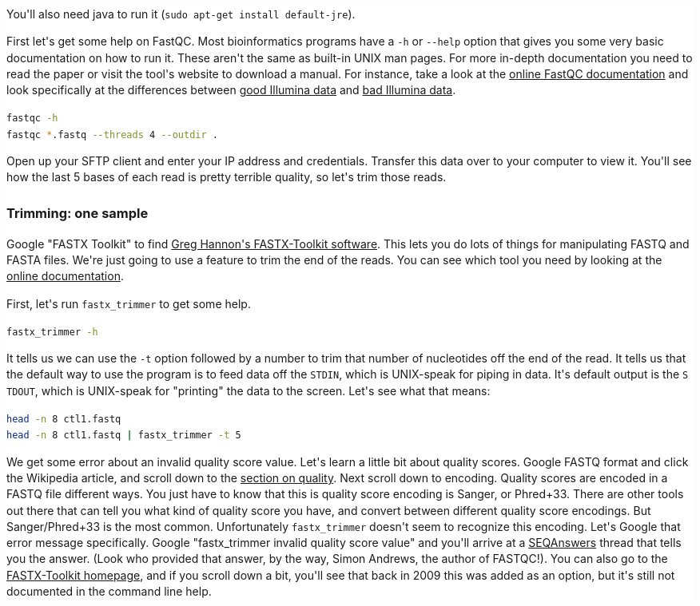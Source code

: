 You'll also need java to run it (`sudo apt-get install default-jre`).

First let's get some help on FastQC. Most bioinformatics programs have a `-h` or `--help` option that gives you some very basic documentation on how to run it. These aren't the same as built-in UNIX man pages. For more in-depth documentation you need to read the paper or visit the tool's website to download a manual. For instance, take a look at the [online FastQC documentation](http://www.bioinformatics.babraham.ac.uk/projects/fastqc/Help/) and look specifically at the differences between [good Illumina data](http://www.bioinformatics.babraham.ac.uk/projects/fastqc/good_sequence_short_fastqc.html) and [bad Illumina data](http://www.bioinformatics.babraham.ac.uk/projects/fastqc/bad_sequence_fastqc.html).

```bash
fastqc -h
fastqc *.fastq --threads 4 --outdir .
```

Open up your SFTP client and enter your IP address and credentials. Transfer this data over to your computer to view it. You'll see how the last 5 bases of each read is pretty terrible quality, so let's trim those reads.

### Trimming: one sample

Google "FASTX Toolkit" to find [Greg Hannon's FASTX-Toolkit software](http://hannonlab.cshl.edu/fastx_toolkit/). This lets you do lots of things for manipulating FASTQ and FASTA files. We're just going to use a feature to trim the end of the reads. You can see which tool you need by looking at the [online documentation](http://hannonlab.cshl.edu/fastx_toolkit/commandline.html).

First, let's run `fastx_trimmer` to get some help.

```bash
fastx_trimmer -h
```

It tells us we can use the `-t` option followed by a number to trim that number of nucleotides off the end of the read. It tells us that the default way to use the program is to feed data off the `STDIN`, which is UNIX-speak for piping in data. It's default output is the `STDOUT`, which is UNIX-speak for "printing" the data to the screen. Let's see what that means:

```bash
head -n 8 ctl1.fastq
head -n 8 ctl1.fastq | fastx_trimmer -t 5
```

We get some error about an invalid quality score value. Let's learn a little bit about quality scores. Google FASTQ format and click the Wikipedia article, and scroll down to the [section on quality](http://en.wikipedia.org/wiki/FASTQ_format#Quality). Next scroll down to encoding. Quality scores are encoded in a FASTQ file different ways. You just have to know that this is quality score encoding is Sanger, or Phred+33. There are other tools out there that can tell you what kind of quality score you have, and convert between different quality score encodings. But Sanger/Phred+33 is the most common. Unfortunately `fastx_trimmer` doesn't seem to recognize this encoding. Let's Google that error message specifically. Google "fastx_trimmer invalid quality score value" and you'll arrive at a [SEQAnswers](http://seqanswers.com/forums/showthread.php?t=7596) thread that tells you the answer. (Look who provided that answer, by the way, Simon Andrews, the author of FASTQC!). You can also go to the [FASTX-Toolkit homepage](http://hannonlab.cshl.edu/fastx_toolkit/index.html), and if you scroll down a bit, you'll see that back in 2009 this was added as an option, but it's still not documented in the command line help.
